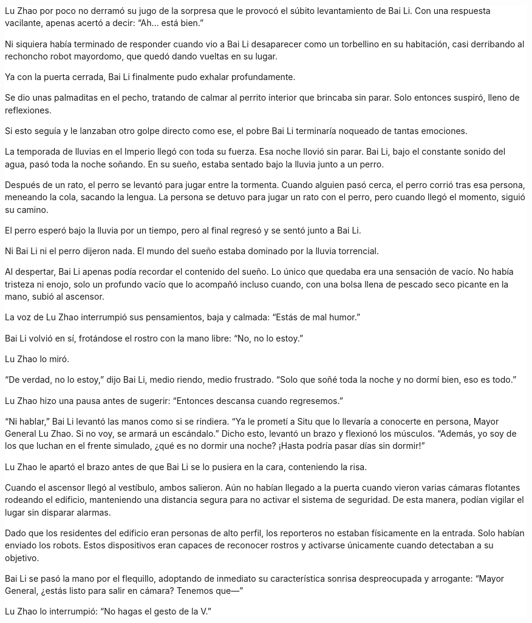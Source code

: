 Lu Zhao por poco no derramó su jugo de la sorpresa que le provocó el súbito levantamiento de Bai Li. Con una respuesta vacilante, apenas acertó a decir: “Ah… está bien.”

Ni siquiera había terminado de responder cuando vio a Bai Li desaparecer como un torbellino en su habitación, casi derribando al rechoncho robot mayordomo, que quedó dando vueltas en su lugar.

Ya con la puerta cerrada, Bai Li finalmente pudo exhalar profundamente.

Se dio unas palmaditas en el pecho, tratando de calmar al perrito interior que brincaba sin parar. Solo entonces suspiró, lleno de reflexiones.

Si esto seguía y le lanzaban otro golpe directo como ese, el pobre Bai Li terminaría noqueado de tantas emociones.

La temporada de lluvias en el Imperio llegó con toda su fuerza. Esa noche llovió sin parar. Bai Li, bajo el constante sonido del agua, pasó toda la noche soñando. En su sueño, estaba sentado bajo la lluvia junto a un perro.

Después de un rato, el perro se levantó para jugar entre la tormenta. Cuando alguien pasó cerca, el perro corrió tras esa persona, meneando la cola, sacando la lengua. La persona se detuvo para jugar un rato con el perro, pero cuando llegó el momento, siguió su camino.

El perro esperó bajo la lluvia por un tiempo, pero al final regresó y se sentó junto a Bai Li.

Ni Bai Li ni el perro dijeron nada. El mundo del sueño estaba dominado por la lluvia torrencial.

Al despertar, Bai Li apenas podía recordar el contenido del sueño. Lo único que quedaba era una sensación de vacío. No había tristeza ni enojo, solo un profundo vacío que lo acompañó incluso cuando, con una bolsa llena de pescado seco picante en la mano, subió al ascensor.

La voz de Lu Zhao interrumpió sus pensamientos, baja y calmada: “Estás de mal humor.”

Bai Li volvió en sí, frotándose el rostro con la mano libre: “No, no lo estoy.”

Lu Zhao lo miró.

“De verdad, no lo estoy,” dijo Bai Li, medio riendo, medio frustrado. “Solo que soñé toda la noche y no dormí bien, eso es todo.”

Lu Zhao hizo una pausa antes de sugerir: “Entonces descansa cuando regresemos.”

“Ni hablar,” Bai Li levantó las manos como si se rindiera. “Ya le prometí a Situ que lo llevaría a conocerte en persona, Mayor General Lu Zhao. Si no voy, se armará un escándalo.” Dicho esto, levantó un brazo y flexionó los músculos. “Además, yo soy de los que luchan en el frente simulado, ¿qué es no dormir una noche? ¡Hasta podría pasar días sin dormir!”

Lu Zhao le apartó el brazo antes de que Bai Li se lo pusiera en la cara, conteniendo la risa.

Cuando el ascensor llegó al vestíbulo, ambos salieron. Aún no habían llegado a la puerta cuando vieron varias cámaras flotantes rodeando el edificio, manteniendo una distancia segura para no activar el sistema de seguridad. De esta manera, podían vigilar el lugar sin disparar alarmas.

Dado que los residentes del edificio eran personas de alto perfil, los reporteros no estaban físicamente en la entrada. Solo habían enviado los robots. Estos dispositivos eran capaces de reconocer rostros y activarse únicamente cuando detectaban a su objetivo.

Bai Li se pasó la mano por el flequillo, adoptando de inmediato su característica sonrisa despreocupada y arrogante: “Mayor General, ¿estás listo para salir en cámara? Tenemos que—”

Lu Zhao lo interrumpió: “No hagas el gesto de la V.”

